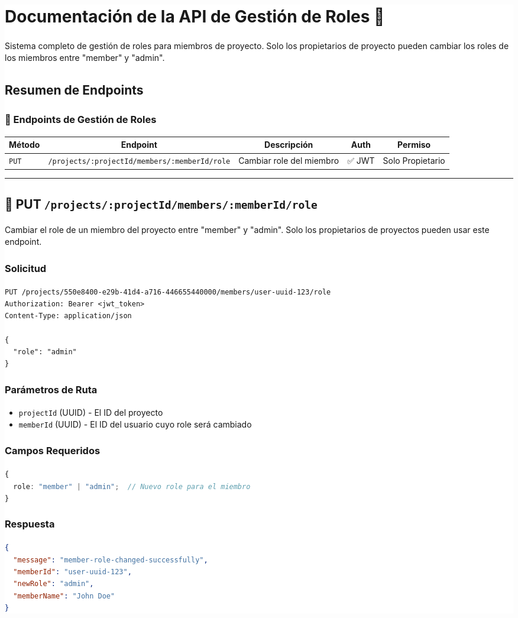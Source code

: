 # Documentación de la API de Gestión de Roles 👑

Sistema completo de gestión de roles para miembros de proyecto. Solo los propietarios de proyecto pueden cambiar los roles de los miembros entre "member" y "admin".

## **Resumen de Endpoints**

### **🔐 Endpoints de Gestión de Roles**
| Método | Endpoint | Descripción | Auth | Permiso |
|--------|----------|-------------|------|------------|
| `PUT` | `/projects/:projectId/members/:memberId/role` | Cambiar role del miembro | ✅ JWT | Solo Propietario |

---

## **👑 PUT `/projects/:projectId/members/:memberId/role`**

Cambiar el role de un miembro del proyecto entre "member" y "admin". Solo los propietarios de proyectos pueden usar este endpoint.

### **Solicitud**
```http
PUT /projects/550e8400-e29b-41d4-a716-446655440000/members/user-uuid-123/role
Authorization: Bearer <jwt_token>
Content-Type: application/json

{
  "role": "admin"
}
```

### **Parámetros de Ruta**
- `projectId` (UUID) - El ID del proyecto
- `memberId` (UUID) - El ID del usuario cuyo role será cambiado

### **Campos Requeridos**
```typescript
{
  role: "member" | "admin";  // Nuevo role para el miembro
}
```

### **Respuesta**
```json
{
  "message": "member-role-changed-successfully",
  "memberId": "user-uuid-123",
  "newRole": "admin",
  "memberName": "John Doe"
}
```
